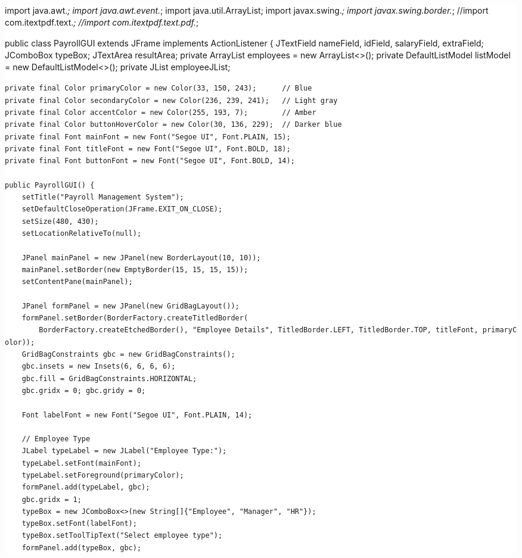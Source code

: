 import java.awt.*;
import java.awt.event.*;
import java.util.ArrayList;
import javax.swing.*;
import javax.swing.border.*;
//import com.itextpdf.text.*;
//import com.itextpdf.text.pdf.*;

public class PayrollGUI extends JFrame implements ActionListener {
    JTextField nameField, idField, salaryField, extraField;
    JComboBox<String> typeBox;
    JTextArea resultArea;
    private ArrayList<Employee> employees = new ArrayList<>();
    private DefaultListModel<String> listModel = new DefaultListModel<>();
    private JList<String> employeeJList;

    private final Color primaryColor = new Color(33, 150, 243);      // Blue
    private final Color secondaryColor = new Color(236, 239, 241);   // Light gray
    private final Color accentColor = new Color(255, 193, 7);        // Amber
    private final Color buttonHoverColor = new Color(30, 136, 229);  // Darker blue
    private final Font mainFont = new Font("Segoe UI", Font.PLAIN, 15);
    private final Font titleFont = new Font("Segoe UI", Font.BOLD, 18);
    private final Font buttonFont = new Font("Segoe UI", Font.BOLD, 14);

    public PayrollGUI() {
        setTitle("Payroll Management System");
        setDefaultCloseOperation(JFrame.EXIT_ON_CLOSE);
        setSize(480, 430);
        setLocationRelativeTo(null);

        JPanel mainPanel = new JPanel(new BorderLayout(10, 10));
        mainPanel.setBorder(new EmptyBorder(15, 15, 15, 15));
        setContentPane(mainPanel);

        JPanel formPanel = new JPanel(new GridBagLayout());
        formPanel.setBorder(BorderFactory.createTitledBorder(
            BorderFactory.createEtchedBorder(), "Employee Details", TitledBorder.LEFT, TitledBorder.TOP, titleFont, primaryColor));
        GridBagConstraints gbc = new GridBagConstraints();
        gbc.insets = new Insets(6, 6, 6, 6);
        gbc.fill = GridBagConstraints.HORIZONTAL;
        gbc.gridx = 0; gbc.gridy = 0;

        Font labelFont = new Font("Segoe UI", Font.PLAIN, 14);

        // Employee Type
        JLabel typeLabel = new JLabel("Employee Type:");
        typeLabel.setFont(mainFont);
        typeLabel.setForeground(primaryColor);
        formPanel.add(typeLabel, gbc);
        gbc.gridx = 1;
        typeBox = new JComboBox<>(new String[]{"Employee", "Manager", "HR"});
        typeBox.setFont(labelFont);
        typeBox.setToolTipText("Select employee type");
        formPanel.add(typeBox, gbc);
